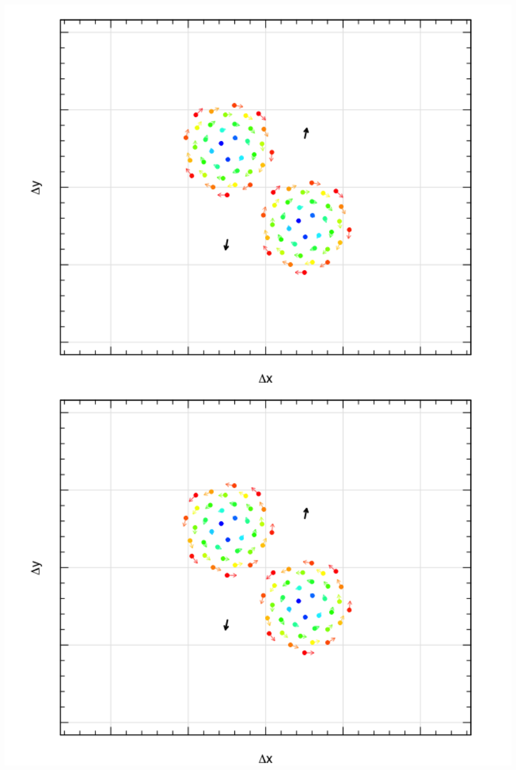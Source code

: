 <img src="IntroductionToStatistics_Section0_files/figure-gfm/unnamed-chunk-2-1.png" width="90%" style="display: block; margin: auto;" />
</td>

<td anticlock>

<img src="IntroductionToStatistics_Section0_files/figure-gfm/unnamed-chunk-3-1.png" width="90%" style="display: block; margin: auto;" />
</td>

